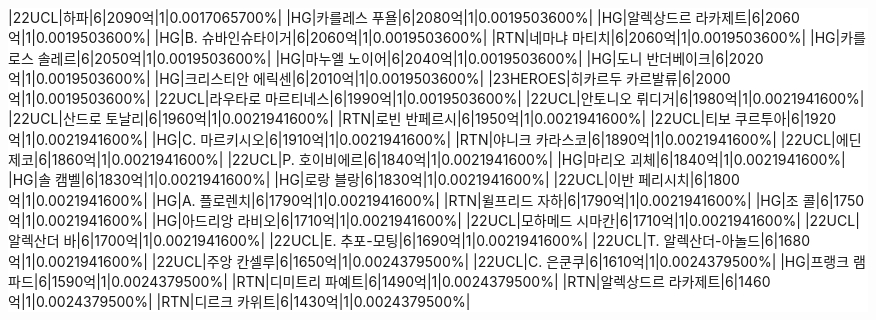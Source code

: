 |22UCL|하파|6|2090억|1|0.0017065700%|
|HG|카를레스 푸욜|6|2080억|1|0.0019503600%|
|HG|알렉상드르 라카제트|6|2060억|1|0.0019503600%|
|HG|B. 슈바인슈타이거|6|2060억|1|0.0019503600%|
|RTN|네마냐 마티치|6|2060억|1|0.0019503600%|
|HG|카를로스 솔레르|6|2050억|1|0.0019503600%|
|HG|마누엘 노이어|6|2040억|1|0.0019503600%|
|HG|도니 반더베이크|6|2020억|1|0.0019503600%|
|HG|크리스티안 에릭센|6|2010억|1|0.0019503600%|
|23HEROES|히카르두 카르발류|6|2000억|1|0.0019503600%|
|22UCL|라우타로 마르티네스|6|1990억|1|0.0019503600%|
|22UCL|안토니오 뤼디거|6|1980억|1|0.0021941600%|
|22UCL|산드로 토날리|6|1960억|1|0.0021941600%|
|RTN|로빈 반페르시|6|1950억|1|0.0021941600%|
|22UCL|티보 쿠르투아|6|1920억|1|0.0021941600%|
|HG|C. 마르키시오|6|1910억|1|0.0021941600%|
|RTN|야니크 카라스코|6|1890억|1|0.0021941600%|
|22UCL|에딘 제코|6|1860억|1|0.0021941600%|
|22UCL|P. 호이비에르|6|1840억|1|0.0021941600%|
|HG|마리오 괴체|6|1840억|1|0.0021941600%|
|HG|솔 캠벨|6|1830억|1|0.0021941600%|
|HG|로랑 블랑|6|1830억|1|0.0021941600%|
|22UCL|이반 페리시치|6|1800억|1|0.0021941600%|
|HG|A. 플로렌치|6|1790억|1|0.0021941600%|
|RTN|윌프리드 자하|6|1790억|1|0.0021941600%|
|HG|조 콜|6|1750억|1|0.0021941600%|
|HG|아드리앙 라비오|6|1710억|1|0.0021941600%|
|22UCL|모하메드 시마칸|6|1710억|1|0.0021941600%|
|22UCL|알렉산더 바|6|1700억|1|0.0021941600%|
|22UCL|E. 추포-모팅|6|1690억|1|0.0021941600%|
|22UCL|T. 알렉산더-아놀드|6|1680억|1|0.0021941600%|
|22UCL|주앙 칸셀루|6|1650억|1|0.0024379500%|
|22UCL|C. 은쿤쿠|6|1610억|1|0.0024379500%|
|HG|프랭크 램파드|6|1590억|1|0.0024379500%|
|RTN|디미트리 파예트|6|1490억|1|0.0024379500%|
|RTN|알렉상드르 라카제트|6|1460억|1|0.0024379500%|
|RTN|디르크 카위트|6|1430억|1|0.0024379500%|